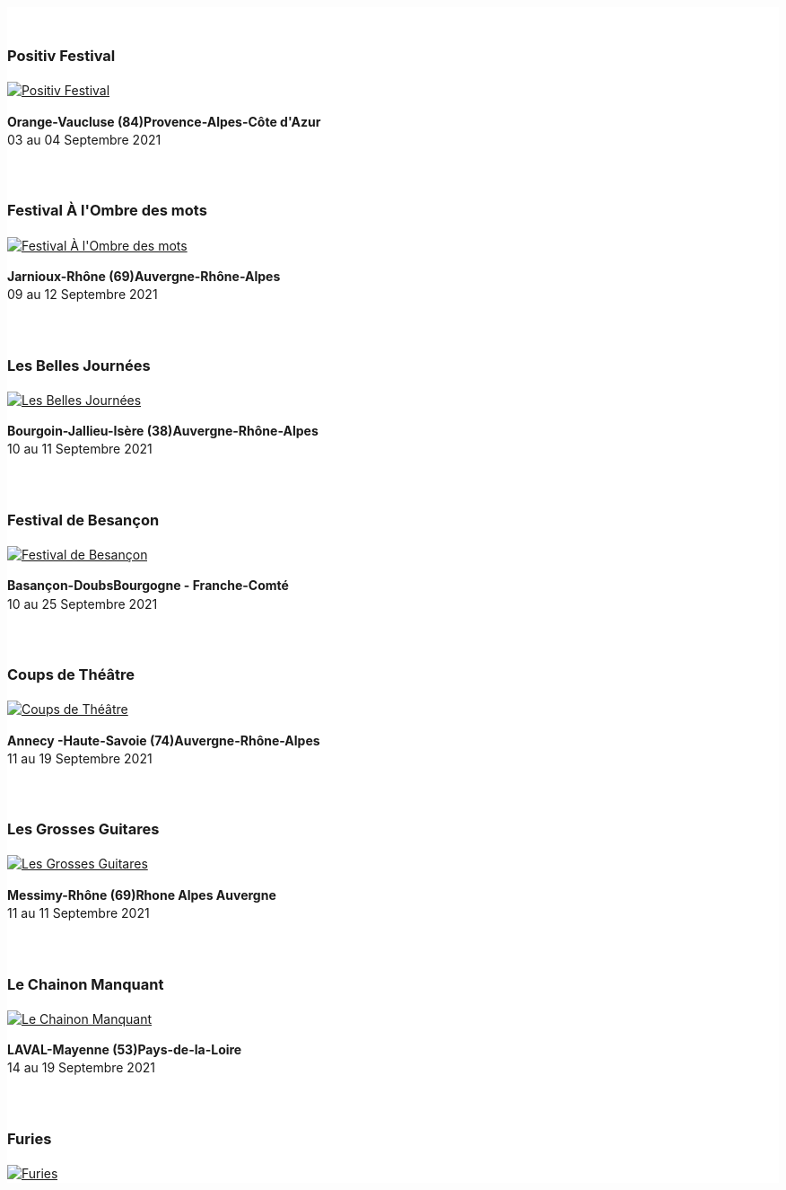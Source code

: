 <a name='positiv-festival'></a><br/>
### Positiv Festival
<a rel='nofollow' href="http://positivfestival.fr"><img class="last-child img-responsive" src="https://res.cloudinary.com/zeegomatic-io/image/upload/blog/festi2021/40226.jpg" alt="Positiv Festival" width="150"></a>

__Orange-Vaucluse (84)Provence-Alpes-Côte d'Azur__<br>03 au 04 Septembre 2021


<a name='festival--lombre-des-mots'></a><br/>
### Festival À l'Ombre des mots
<a rel='nofollow' href="http://www.lombredesmots.fr"><img class="last-child img-responsive" src="https://res.cloudinary.com/zeegomatic-io/image/upload/blog/festi2021/40508.jpg" alt="Festival À l'Ombre des mots" width="150"></a>

__Jarnioux-Rhône (69)Auvergne-Rhône-Alpes__<br>09 au 12 Septembre 2021


<a name='les-belles-journes'></a><br/>
### Les Belles Journées
<a rel='nofollow' href="http://www.bellesjournees.fr/"><img class="last-child img-responsive" src="https://res.cloudinary.com/zeegomatic-io/image/upload/blog/festi2021/40449.jpg" alt="Les Belles Journées" width="150"></a>

__Bourgoin-Jallieu-Isère (38)Auvergne-Rhône-Alpes__<br>10 au 11 Septembre 2021


<a name='festival-de-besanon'></a><br/>
### Festival de Besançon
<a rel='nofollow' href="http://www.festival-besancon.com"><img class="last-child img-responsive" src="https://res.cloudinary.com/zeegomatic-io/image/upload/blog/festi2021/4050373.jpg" alt="Festival de Besançon" width="150"></a>

__Basançon-DoubsBourgogne - Franche-Comté__<br>10 au 25 Septembre 2021


<a name='coups-de-thtre'></a><br/>
### Coups de Théâtre
<a rel='nofollow' href="http://www.coupdetheatre.org"><img class="last-child img-responsive" src="https://res.cloudinary.com/zeegomatic-io/image/upload/blog/festi2021/39968.jpg" alt="Coups de Théâtre" width="150"></a>

__Annecy -Haute-Savoie (74)Auvergne-Rhône-Alpes__<br>11 au 19 Septembre 2021


<a name='les-grosses-guitares'></a><br/>
### Les Grosses Guitares
<a rel='nofollow' href="http://www.lesgrossesguitares.com/"><img class="last-child img-responsive" src="https://res.cloudinary.com/zeegomatic-io/image/upload/blog/festi2021/4050423.jpg" alt="Les Grosses Guitares" width="150"></a>

__Messimy-Rhône (69)Rhone Alpes Auvergne__<br>11 au 11 Septembre 2021


<a name='le-chainon-manquant'></a><br/>
### Le Chainon Manquant
<a rel='nofollow' href="http://www.lechainon.fr"><img class="last-child img-responsive" src="https://res.cloudinary.com/zeegomatic-io/image/upload/blog/festi2021/40112.jpg" alt="Le Chainon Manquant" width="150"></a>

__LAVAL-Mayenne (53)Pays-de-la-Loire__<br>14 au 19 Septembre 2021


<a name='furies'></a><br/>
### Furies
<a rel='nofollow' href="http://www.furies.fr/"><img class="last-child img-responsive" src="https://res.cloudinary.com/zeegomatic-io/image/upload/blog/festi2021/4050204.jpg" alt="Furies" width="150"></a>
